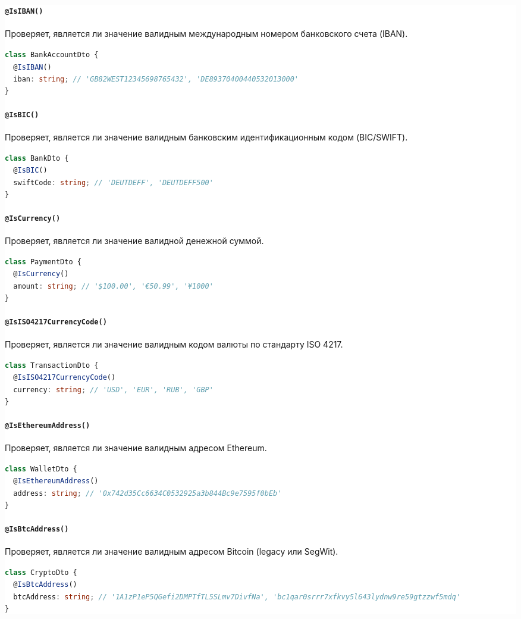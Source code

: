 #### `@IsIBAN()`
Проверяет, является ли значение валидным международным номером банковского счета (IBAN).

```typescript
class BankAccountDto {
  @IsIBAN()
  iban: string; // 'GB82WEST12345698765432', 'DE89370400440532013000'
}
```

#### `@IsBIC()`
Проверяет, является ли значение валидным банковским идентификационным кодом (BIC/SWIFT).

```typescript
class BankDto {
  @IsBIC()
  swiftCode: string; // 'DEUTDEFF', 'DEUTDEFF500'
}
```

#### `@IsCurrency()`
Проверяет, является ли значение валидной денежной суммой.

```typescript
class PaymentDto {
  @IsCurrency()
  amount: string; // '$100.00', '€50.99', '¥1000'
}
```

#### `@IsISO4217CurrencyCode()`
Проверяет, является ли значение валидным кодом валюты по стандарту ISO 4217.

```typescript
class TransactionDto {
  @IsISO4217CurrencyCode()
  currency: string; // 'USD', 'EUR', 'RUB', 'GBP'
}
```

#### `@IsEthereumAddress()`
Проверяет, является ли значение валидным адресом Ethereum.

```typescript
class WalletDto {
  @IsEthereumAddress()
  address: string; // '0x742d35Cc6634C0532925a3b844Bc9e7595f0bEb'
}
```

#### `@IsBtcAddress()`
Проверяет, является ли значение валидным адресом Bitcoin (legacy или SegWit).

```typescript
class CryptoDto {
  @IsBtcAddress()
  btcAddress: string; // '1A1zP1eP5QGefi2DMPTfTL5SLmv7DivfNa', 'bc1qar0srrr7xfkvy5l643lydnw9re59gtzzwf5mdq'
}
```

